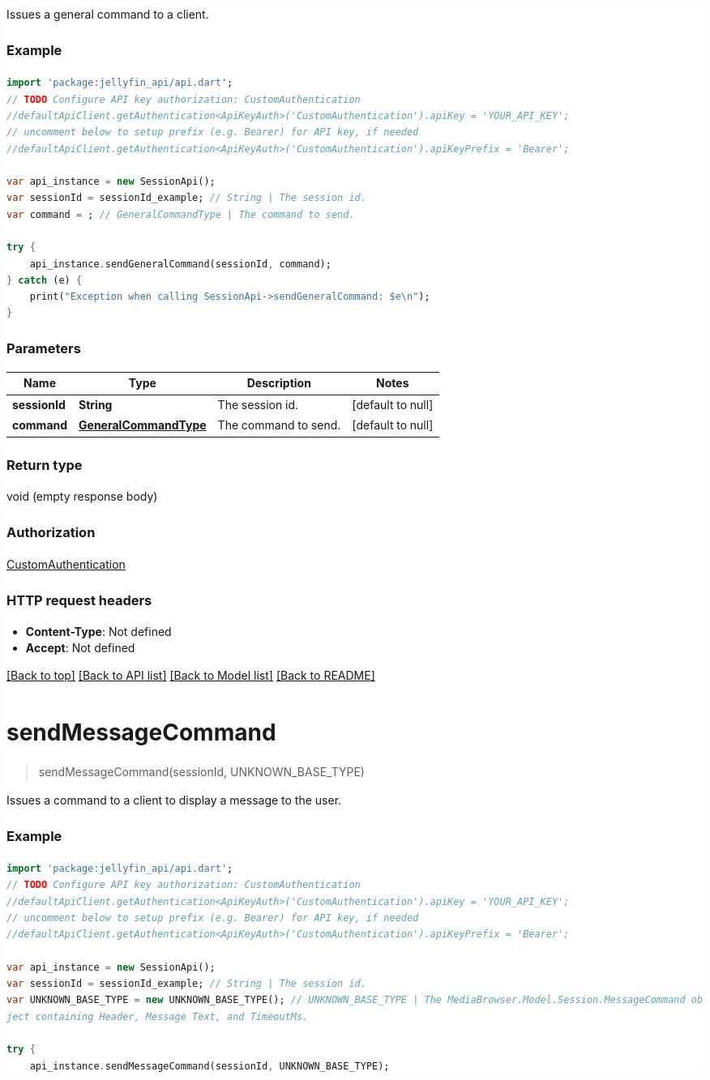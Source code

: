 Issues a general command to a client.

### Example 
```dart
import 'package:jellyfin_api/api.dart';
// TODO Configure API key authorization: CustomAuthentication
//defaultApiClient.getAuthentication<ApiKeyAuth>('CustomAuthentication').apiKey = 'YOUR_API_KEY';
// uncomment below to setup prefix (e.g. Bearer) for API key, if needed
//defaultApiClient.getAuthentication<ApiKeyAuth>('CustomAuthentication').apiKeyPrefix = 'Bearer';

var api_instance = new SessionApi();
var sessionId = sessionId_example; // String | The session id.
var command = ; // GeneralCommandType | The command to send.

try { 
    api_instance.sendGeneralCommand(sessionId, command);
} catch (e) {
    print("Exception when calling SessionApi->sendGeneralCommand: $e\n");
}
```

### Parameters

Name | Type | Description  | Notes
------------- | ------------- | ------------- | -------------
 **sessionId** | **String**| The session id. | [default to null]
 **command** | [**GeneralCommandType**](.md)| The command to send. | [default to null]

### Return type

void (empty response body)

### Authorization

[CustomAuthentication](../README.md#CustomAuthentication)

### HTTP request headers

 - **Content-Type**: Not defined
 - **Accept**: Not defined

[[Back to top]](#) [[Back to API list]](../README.md#documentation-for-api-endpoints) [[Back to Model list]](../README.md#documentation-for-models) [[Back to README]](../README.md)

# **sendMessageCommand**
> sendMessageCommand(sessionId, UNKNOWN_BASE_TYPE)

Issues a command to a client to display a message to the user.

### Example 
```dart
import 'package:jellyfin_api/api.dart';
// TODO Configure API key authorization: CustomAuthentication
//defaultApiClient.getAuthentication<ApiKeyAuth>('CustomAuthentication').apiKey = 'YOUR_API_KEY';
// uncomment below to setup prefix (e.g. Bearer) for API key, if needed
//defaultApiClient.getAuthentication<ApiKeyAuth>('CustomAuthentication').apiKeyPrefix = 'Bearer';

var api_instance = new SessionApi();
var sessionId = sessionId_example; // String | The session id.
var UNKNOWN_BASE_TYPE = new UNKNOWN_BASE_TYPE(); // UNKNOWN_BASE_TYPE | The MediaBrowser.Model.Session.MessageCommand object containing Header, Message Text, and TimeoutMs.

try { 
    api_instance.sendMessageCommand(sessionId, UNKNOWN_BASE_TYPE);
```